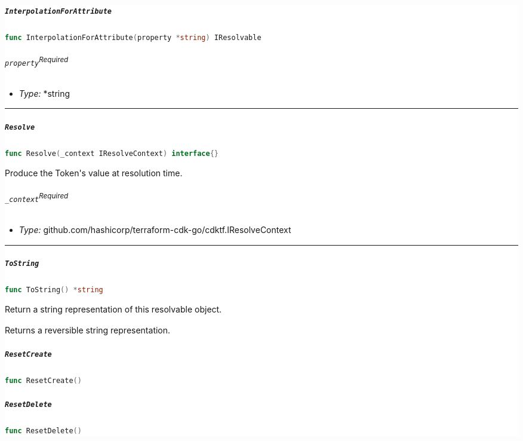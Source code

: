 
##### `InterpolationForAttribute` <a name="InterpolationForAttribute" id="@cdktf/provider-azurestack.route.RouteTimeoutsOutputReference.interpolationForAttribute"></a>

```go
func InterpolationForAttribute(property *string) IResolvable
```

###### `property`<sup>Required</sup> <a name="property" id="@cdktf/provider-azurestack.route.RouteTimeoutsOutputReference.interpolationForAttribute.parameter.property"></a>

- *Type:* *string

---

##### `Resolve` <a name="Resolve" id="@cdktf/provider-azurestack.route.RouteTimeoutsOutputReference.resolve"></a>

```go
func Resolve(_context IResolveContext) interface{}
```

Produce the Token's value at resolution time.

###### `_context`<sup>Required</sup> <a name="_context" id="@cdktf/provider-azurestack.route.RouteTimeoutsOutputReference.resolve.parameter._context"></a>

- *Type:* github.com/hashicorp/terraform-cdk-go/cdktf.IResolveContext

---

##### `ToString` <a name="ToString" id="@cdktf/provider-azurestack.route.RouteTimeoutsOutputReference.toString"></a>

```go
func ToString() *string
```

Return a string representation of this resolvable object.

Returns a reversible string representation.

##### `ResetCreate` <a name="ResetCreate" id="@cdktf/provider-azurestack.route.RouteTimeoutsOutputReference.resetCreate"></a>

```go
func ResetCreate()
```

##### `ResetDelete` <a name="ResetDelete" id="@cdktf/provider-azurestack.route.RouteTimeoutsOutputReference.resetDelete"></a>

```go
func ResetDelete()
```
